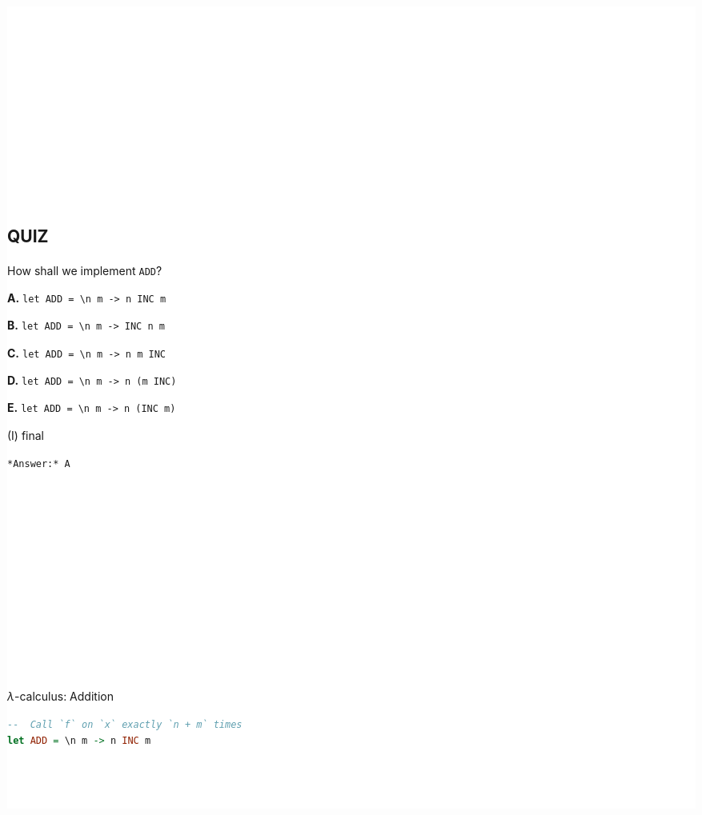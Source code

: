 <br>
<br>
<br>
<br>
<br>
<br>
<br>
<br>
<br>
<br>
<br>
<br>

## QUIZ

How shall we implement `ADD`?


**A.**  `let ADD = \n m -> n INC m`

**B.**  `let ADD = \n m -> INC n m`

**C.**  `let ADD = \n m -> n m INC`

**D.**  `let ADD = \n m -> n (m INC)`

**E.**  `let ADD = \n m -> n (INC m)`

(I) final

    *Answer:* A


<br>
<br>
<br>
<br>
<br>
<br>
<br>
<br>
<br>
<br>
<br>
<br>

$\lambda$-calculus: Addition


```haskell
--  Call `f` on `x` exactly `n + m` times
let ADD = \n m -> n INC m
```

<br>
<br>
<br>
